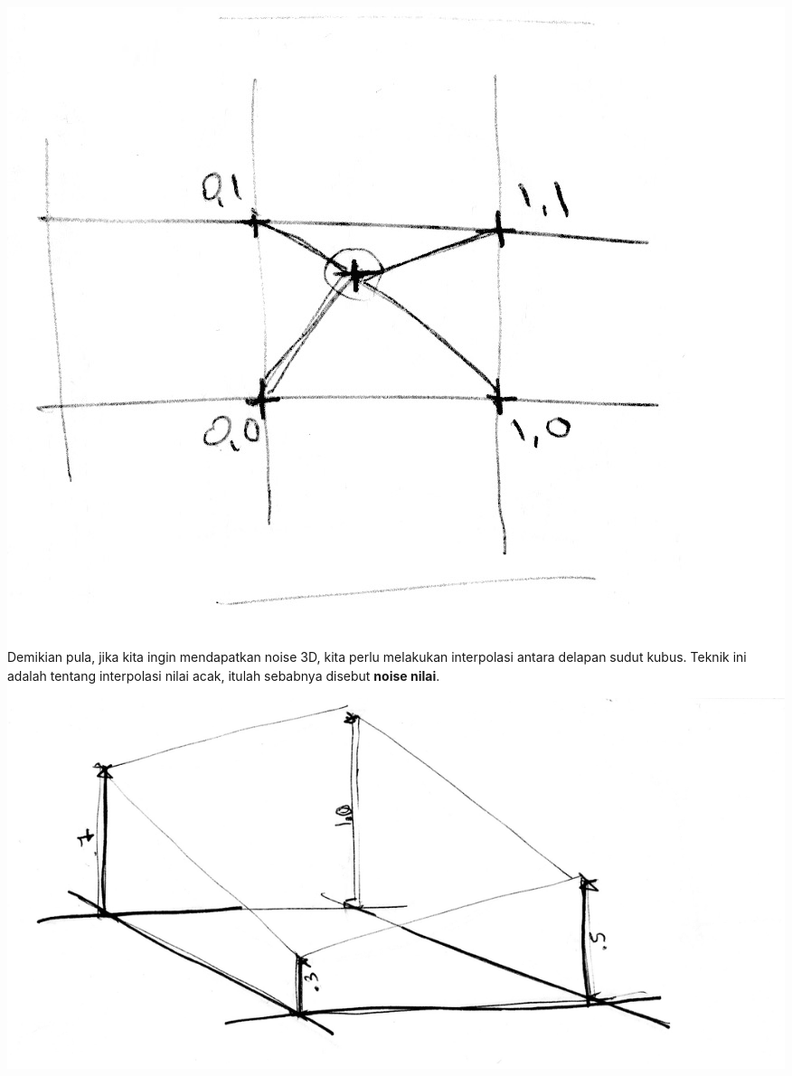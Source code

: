 ![](01.png)

Demikian pula, jika kita ingin mendapatkan noise 3D, kita perlu melakukan interpolasi antara delapan sudut kubus. Teknik ini adalah tentang interpolasi nilai acak, itulah sebabnya disebut **noise nilai**.

![](04.jpg)

